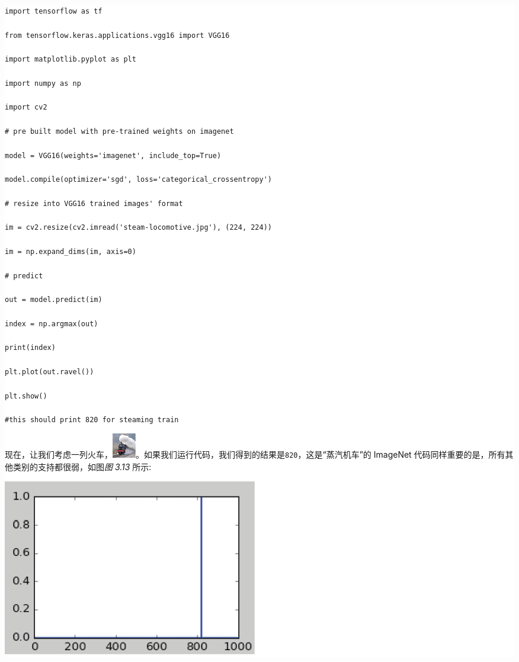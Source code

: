 ```
import tensorflow as tf

from tensorflow.keras.applications.vgg16 import VGG16

import matplotlib.pyplot as plt

import numpy as np

import cv2

# pre built model with pre-trained weights on imagenet

model = VGG16(weights='imagenet', include_top=True)

model.compile(optimizer='sgd', loss='categorical_crossentropy')

# resize into VGG16 trained images' format

im = cv2.resize(cv2.imread('steam-locomotive.jpg'), (224, 224))

im = np.expand_dims(im, axis=0)

# predict

out = model.predict(im)

index = np.argmax(out)

print(index)

plt.plot(out.ravel())

plt.show()

#this should print 820 for steaming train 
```

现在，让我们考虑一列火车，![steam-locomotive.jpg](img/B18331_03_Train.png)。如果我们运行代码，我们得到的结果是`820`，这是“蒸汽机车”的 ImageNet 代码同样重要的是，所有其他类别的支持都很弱，如图*图 3.13* 所示:

![Chart, histogram  Description automatically generated](img/B18331_03_13.png)
